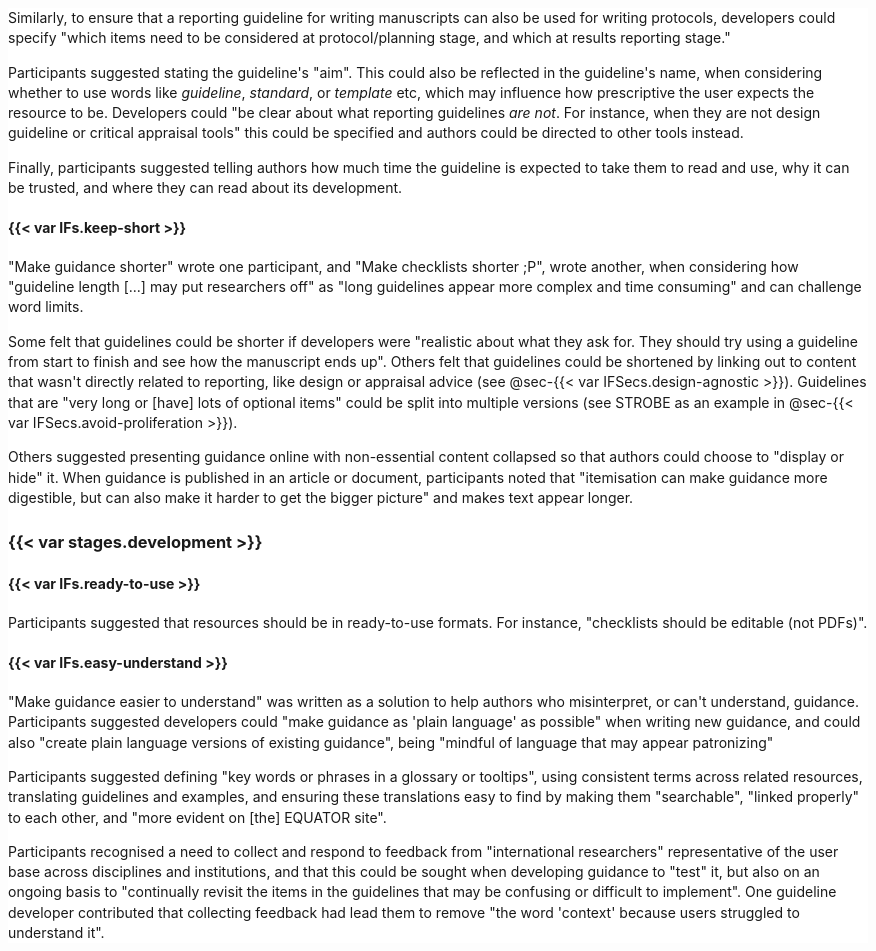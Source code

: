 Similarly, to ensure that a reporting guideline for writing manuscripts can also be used for writing protocols, developers could specify "which items need to be considered at protocol/planning stage, and which at results reporting stage."

Participants suggested stating the guideline's "aim". This could also be reflected in the guideline's name, when considering whether to use words like _guideline_, _standard_, or _template_ etc, which may influence how prescriptive the user expects the resource to be. Developers could "be clear about what reporting guidelines _are not_. For instance, when they are not design guideline or critical appraisal tools" this could be specified and authors could be directed to other tools instead.

Finally, participants suggested telling authors how much time the guideline is expected to take them to read and use, why it can be trusted, and where they can read about its development.

#### {{< var IFs.keep-short >}}

"Make guidance shorter" wrote one participant, and "Make checklists shorter ;P", wrote another, when considering how "guideline length [...] may put researchers off" as "long guidelines appear more complex and time consuming" and can challenge word limits.

Some felt that guidelines could be shorter if developers were "realistic about what they ask for. They should try using a guideline from start to finish and see how the manuscript ends up". Others felt that guidelines could be shortened by linking out to content that wasn't directly related to reporting, like design or appraisal advice (see @sec-{{< var IFSecs.design-agnostic >}}). Guidelines that are "very long or [have] lots of optional items" could be split into multiple versions (see STROBE as an example in @sec-{{< var IFSecs.avoid-proliferation >}}).

Others suggested presenting guidance online with non-essential content collapsed so that authors could choose to "display or hide" it. When guidance is published in an article or document, participants noted that "itemisation can make guidance more digestible, but can also make it harder to get the bigger picture" and makes text appear longer.

### {{< var stages.development >}}

#### {{< var IFs.ready-to-use >}}

Participants suggested that resources should be in ready-to-use formats. For instance, "checklists should be editable (not PDFs)".

#### {{< var IFs.easy-understand >}}

"Make guidance easier to understand" was written as a solution to help authors who misinterpret, or can't understand, guidance. Participants suggested developers could "make guidance as 'plain language' as possible" when writing new guidance, and could also "create plain language versions of existing guidance", being "mindful of language that may appear patronizing"

Participants suggested defining "key words or phrases in a glossary or tooltips", using consistent terms across related resources, translating guidelines and examples, and ensuring these translations easy to find by making them "searchable", "linked properly" to each other, and "more evident on [the] EQUATOR site".

Participants recognised a need to collect and respond to feedback from "international researchers" representative of the user base across disciplines and institutions, and that this could be sought when developing guidance to "test" it, but also on an ongoing basis to "continually revisit the items in the guidelines that may be confusing or difficult to implement". One guideline developer contributed that collecting feedback had lead them to remove "the word 'context' because users struggled to understand it".
